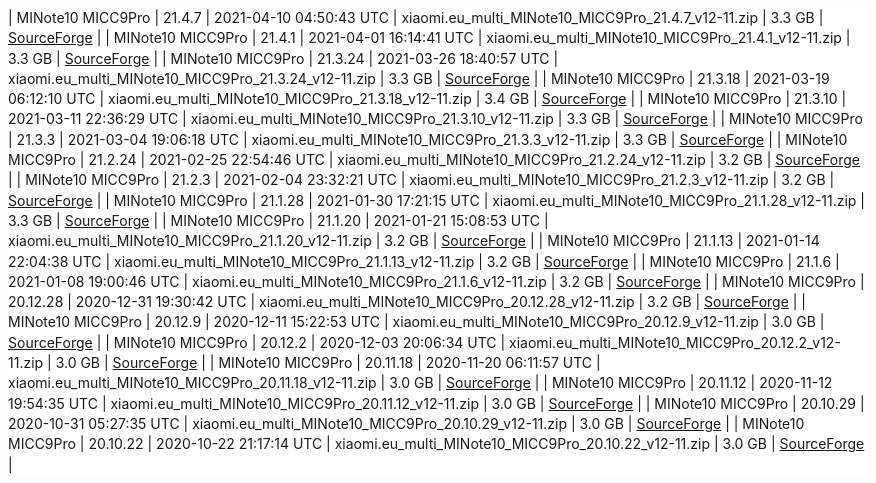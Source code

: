 | MINote10 MICC9Pro | 21.4.7 | 2021-04-10 04:50:43 UTC | xiaomi.eu_multi_MINote10_MICC9Pro_21.4.7_v12-11.zip | 3.3 GB | [SourceForge](https://sourceforge.net/projects/xiaomi-eu-multilang-miui-roms/files/xiaomi.eu/MIUI-WEEKLY-RELEASES/21.4.7/xiaomi.eu_multi_MINote10_MICC9Pro_21.4.7_v12-11.zip/download) |
| MINote10 MICC9Pro | 21.4.1 | 2021-04-01 16:14:41 UTC | xiaomi.eu_multi_MINote10_MICC9Pro_21.4.1_v12-11.zip | 3.3 GB | [SourceForge](https://sourceforge.net/projects/xiaomi-eu-multilang-miui-roms/files/xiaomi.eu/MIUI-WEEKLY-RELEASES/21.4.1/xiaomi.eu_multi_MINote10_MICC9Pro_21.4.1_v12-11.zip/download) |
| MINote10 MICC9Pro | 21.3.24 | 2021-03-26 18:40:57 UTC | xiaomi.eu_multi_MINote10_MICC9Pro_21.3.24_v12-11.zip | 3.3 GB | [SourceForge](https://sourceforge.net/projects/xiaomi-eu-multilang-miui-roms/files/xiaomi.eu/MIUI-WEEKLY-RELEASES/21.3.24/xiaomi.eu_multi_MINote10_MICC9Pro_21.3.24_v12-11.zip/download) |
| MINote10 MICC9Pro | 21.3.18 | 2021-03-19 06:12:10 UTC | xiaomi.eu_multi_MINote10_MICC9Pro_21.3.18_v12-11.zip | 3.4 GB | [SourceForge](https://sourceforge.net/projects/xiaomi-eu-multilang-miui-roms/files/xiaomi.eu/MIUI-WEEKLY-RELEASES/21.3.18/xiaomi.eu_multi_MINote10_MICC9Pro_21.3.18_v12-11.zip/download) |
| MINote10 MICC9Pro | 21.3.10 | 2021-03-11 22:36:29 UTC | xiaomi.eu_multi_MINote10_MICC9Pro_21.3.10_v12-11.zip | 3.3 GB | [SourceForge](https://sourceforge.net/projects/xiaomi-eu-multilang-miui-roms/files/xiaomi.eu/MIUI-WEEKLY-RELEASES/21.3.10/xiaomi.eu_multi_MINote10_MICC9Pro_21.3.10_v12-11.zip/download) |
| MINote10 MICC9Pro | 21.3.3 | 2021-03-04 19:06:18 UTC | xiaomi.eu_multi_MINote10_MICC9Pro_21.3.3_v12-11.zip | 3.3 GB | [SourceForge](https://sourceforge.net/projects/xiaomi-eu-multilang-miui-roms/files/xiaomi.eu/MIUI-WEEKLY-RELEASES/21.3.3/xiaomi.eu_multi_MINote10_MICC9Pro_21.3.3_v12-11.zip/download) |
| MINote10 MICC9Pro | 21.2.24 | 2021-02-25 22:54:46 UTC | xiaomi.eu_multi_MINote10_MICC9Pro_21.2.24_v12-11.zip | 3.2 GB | [SourceForge](https://sourceforge.net/projects/xiaomi-eu-multilang-miui-roms/files/xiaomi.eu/MIUI-WEEKLY-RELEASES/21.2.24/xiaomi.eu_multi_MINote10_MICC9Pro_21.2.24_v12-11.zip/download) |
| MINote10 MICC9Pro | 21.2.3 | 2021-02-04 23:32:21 UTC | xiaomi.eu_multi_MINote10_MICC9Pro_21.2.3_v12-11.zip | 3.2 GB | [SourceForge](https://sourceforge.net/projects/xiaomi-eu-multilang-miui-roms/files/xiaomi.eu/MIUI-WEEKLY-RELEASES/21.2.3/xiaomi.eu_multi_MINote10_MICC9Pro_21.2.3_v12-11.zip/download) |
| MINote10 MICC9Pro | 21.1.28 | 2021-01-30 17:21:15 UTC | xiaomi.eu_multi_MINote10_MICC9Pro_21.1.28_v12-11.zip | 3.3 GB | [SourceForge](https://sourceforge.net/projects/xiaomi-eu-multilang-miui-roms/files/xiaomi.eu/MIUI-WEEKLY-RELEASES/21.1.28/xiaomi.eu_multi_MINote10_MICC9Pro_21.1.28_v12-11.zip/download) |
| MINote10 MICC9Pro | 21.1.20 | 2021-01-21 15:08:53 UTC | xiaomi.eu_multi_MINote10_MICC9Pro_21.1.20_v12-11.zip | 3.2 GB | [SourceForge](https://sourceforge.net/projects/xiaomi-eu-multilang-miui-roms/files/xiaomi.eu/MIUI-WEEKLY-RELEASES/21.1.20/xiaomi.eu_multi_MINote10_MICC9Pro_21.1.20_v12-11.zip/download) |
| MINote10 MICC9Pro | 21.1.13 | 2021-01-14 22:04:38 UTC | xiaomi.eu_multi_MINote10_MICC9Pro_21.1.13_v12-11.zip | 3.2 GB | [SourceForge](https://sourceforge.net/projects/xiaomi-eu-multilang-miui-roms/files/xiaomi.eu/MIUI-WEEKLY-RELEASES/21.1.13/xiaomi.eu_multi_MINote10_MICC9Pro_21.1.13_v12-11.zip/download) |
| MINote10 MICC9Pro | 21.1.6 | 2021-01-08 19:00:46 UTC | xiaomi.eu_multi_MINote10_MICC9Pro_21.1.6_v12-11.zip | 3.2 GB | [SourceForge](https://sourceforge.net/projects/xiaomi-eu-multilang-miui-roms/files/xiaomi.eu/MIUI-WEEKLY-RELEASES/21.1.6/xiaomi.eu_multi_MINote10_MICC9Pro_21.1.6_v12-11.zip/download) |
| MINote10 MICC9Pro | 20.12.28 | 2020-12-31 19:30:42 UTC | xiaomi.eu_multi_MINote10_MICC9Pro_20.12.28_v12-11.zip | 3.2 GB | [SourceForge](https://sourceforge.net/projects/xiaomi-eu-multilang-miui-roms/files/xiaomi.eu/MIUI-WEEKLY-RELEASES/20.12.28/xiaomi.eu_multi_MINote10_MICC9Pro_20.12.28_v12-11.zip/download) |
| MINote10 MICC9Pro | 20.12.9 | 2020-12-11 15:22:53 UTC | xiaomi.eu_multi_MINote10_MICC9Pro_20.12.9_v12-11.zip | 3.0 GB | [SourceForge](https://sourceforge.net/projects/xiaomi-eu-multilang-miui-roms/files/xiaomi.eu/MIUI-WEEKLY-RELEASES/20.12.9/xiaomi.eu_multi_MINote10_MICC9Pro_20.12.9_v12-11.zip/download) |
| MINote10 MICC9Pro | 20.12.2 | 2020-12-03 20:06:34 UTC | xiaomi.eu_multi_MINote10_MICC9Pro_20.12.2_v12-11.zip | 3.0 GB | [SourceForge](https://sourceforge.net/projects/xiaomi-eu-multilang-miui-roms/files/xiaomi.eu/MIUI-WEEKLY-RELEASES/20.12.2/xiaomi.eu_multi_MINote10_MICC9Pro_20.12.2_v12-11.zip/download) |
| MINote10 MICC9Pro | 20.11.18 | 2020-11-20 06:11:57 UTC | xiaomi.eu_multi_MINote10_MICC9Pro_20.11.18_v12-11.zip | 3.0 GB | [SourceForge](https://sourceforge.net/projects/xiaomi-eu-multilang-miui-roms/files/xiaomi.eu/MIUI-WEEKLY-RELEASES/20.11.18/xiaomi.eu_multi_MINote10_MICC9Pro_20.11.18_v12-11.zip/download) |
| MINote10 MICC9Pro | 20.11.12 | 2020-11-12 19:54:35 UTC | xiaomi.eu_multi_MINote10_MICC9Pro_20.11.12_v12-11.zip | 3.0 GB | [SourceForge](https://sourceforge.net/projects/xiaomi-eu-multilang-miui-roms/files/xiaomi.eu/MIUI-WEEKLY-RELEASES/20.11.12/xiaomi.eu_multi_MINote10_MICC9Pro_20.11.12_v12-11.zip/download) |
| MINote10 MICC9Pro | 20.10.29 | 2020-10-31 05:27:35 UTC | xiaomi.eu_multi_MINote10_MICC9Pro_20.10.29_v12-11.zip | 3.0 GB | [SourceForge](https://sourceforge.net/projects/xiaomi-eu-multilang-miui-roms/files/xiaomi.eu/MIUI-WEEKLY-RELEASES/20.10.29/xiaomi.eu_multi_MINote10_MICC9Pro_20.10.29_v12-11.zip/download) |
| MINote10 MICC9Pro | 20.10.22 | 2020-10-22 21:17:14 UTC | xiaomi.eu_multi_MINote10_MICC9Pro_20.10.22_v12-11.zip | 3.0 GB | [SourceForge](https://sourceforge.net/projects/xiaomi-eu-multilang-miui-roms/files/xiaomi.eu/MIUI-WEEKLY-RELEASES/20.10.22/xiaomi.eu_multi_MINote10_MICC9Pro_20.10.22_v12-11.zip/download) |